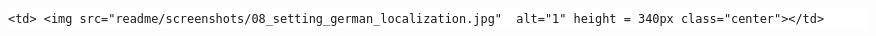     <td> <img src="readme/screenshots/08_setting_german_localization.jpg"  alt="1" height = 340px class="center"></td>   
   </tr>
